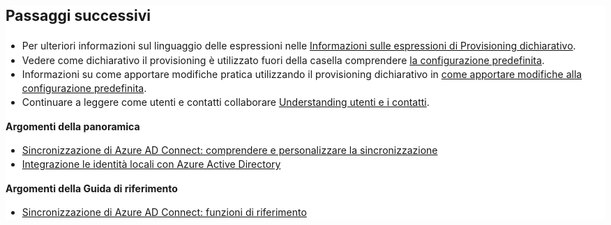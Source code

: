 ## <a name="next-steps"></a>Passaggi successivi

- Per ulteriori informazioni sul linguaggio delle espressioni nelle [Informazioni sulle espressioni di Provisioning dichiarativo](active-directory-aadconnectsync-understanding-declarative-provisioning-expressions.md).
- Vedere come dichiarativo il provisioning è utilizzato fuori della casella comprendere [la configurazione predefinita](active-directory-aadconnectsync-understanding-default-configuration.md).
- Informazioni su come apportare modifiche pratica utilizzando il provisioning dichiarativo in [come apportare modifiche alla configurazione predefinita](active-directory-aadconnectsync-change-the-configuration.md).
- Continuare a leggere come utenti e contatti collaborare [Understanding utenti e i contatti](active-directory-aadconnectsync-understanding-users-and-contacts.md).

**Argomenti della panoramica**

- [Sincronizzazione di Azure AD Connect: comprendere e personalizzare la sincronizzazione](active-directory-aadconnectsync-whatis.md)
- [Integrazione le identità locali con Azure Active Directory](active-directory-aadconnect.md)

**Argomenti della Guida di riferimento**

- [Sincronizzazione di Azure AD Connect: funzioni di riferimento](active-directory-aadconnectsync-functions-reference.md)
